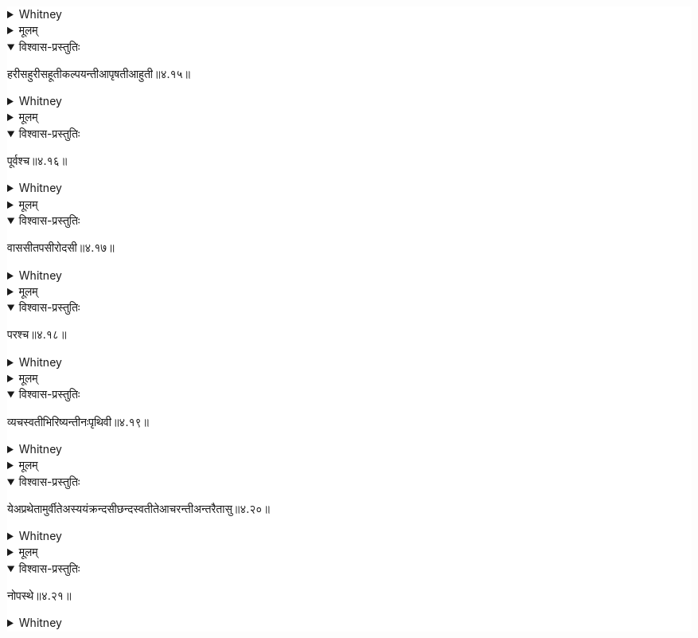 <details><summary>Whitney</summary></details>

<details><summary>मूलम्</summary></details>

<details open><summary>विश्वास-प्रस्तुतिः</summary>

हरीसहुरीसहूतीकल्पयन्तीआपृषतीआहुती॥४.१५॥
</details>

<details><summary>Whitney</summary></details>

<details><summary>मूलम्</summary></details>

<details open><summary>विश्वास-प्रस्तुतिः</summary>

पूर्वश्च॥४.१६॥
</details>

<details><summary>Whitney</summary></details>

<details><summary>मूलम्</summary></details>

<details open><summary>विश्वास-प्रस्तुतिः</summary>

वाससीतपसीरोदसी॥४.१७॥
</details>

<details><summary>Whitney</summary></details>

<details><summary>मूलम्</summary></details>

<details open><summary>विश्वास-प्रस्तुतिः</summary>

परश्च॥४.१८॥
</details>

<details><summary>Whitney</summary></details>

<details><summary>मूलम्</summary></details>

<details open><summary>विश्वास-प्रस्तुतिः</summary>

व्यचस्वतीभिरिष्यन्तीनःपृथिवी॥४.१९॥
</details>

<details><summary>Whitney</summary></details>

<details><summary>मूलम्</summary></details>

<details open><summary>विश्वास-प्रस्तुतिः</summary>

येअप्रथेतामुर्वीतेअस्ययंक्रन्दसीछन्दस्वतीतेआचरन्तीअन्तरैतासु॥४.२०॥
</details>

<details><summary>Whitney</summary></details>

<details><summary>मूलम्</summary></details>

<details open><summary>विश्वास-प्रस्तुतिः</summary>

नोपस्थे॥४.२१॥
</details>

<details><summary>Whitney</summary></details>
